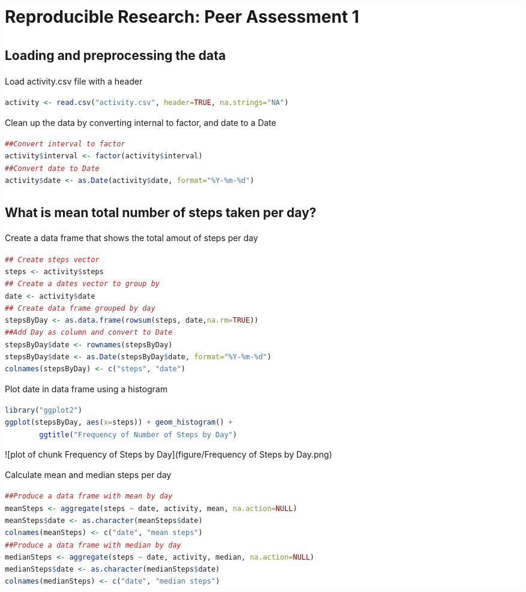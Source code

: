 # Reproducible Research: Peer Assessment 1

## Loading and preprocessing the data
Load activity.csv file with a header

```r
activity <- read.csv("activity.csv", header=TRUE, na.strings="NA")
```

Clean up the data by converting internal to factor, and date to a Date

```r
##Convert interval to factor
activity$interval <- factor(activity$interval)
##Convert date to Date
activity$date <- as.Date(activity$date, format="%Y-%m-%d")
```


## What is mean total number of steps taken per day?
Create a data frame that shows the total amout of steps per day

```r
## Create steps vector
steps <- activity$steps
## Create a dates vector to group by
date <- activity$date
## Create data frame grouped by day
stepsByDay <- as.data.frame(rowsum(steps, date,na.rm=TRUE))
##Add Day as column and convert to Date
stepsByDay$date <- rownames(stepsByDay)
stepsByDay$date <- as.Date(stepsByDay$date, format="%Y-%m-%d")
colnames(stepsByDay) <- c("steps", "date")
```

Plot date in data frame using a histogram

```r
library("ggplot2")
ggplot(stepsByDay, aes(x=steps)) + geom_histogram() +
        ggtitle("Frequency of Number of Steps by Day")
```

![plot of chunk Frequency of Steps by Day](figure/Frequency of Steps by Day.png) 

Calculate mean and median steps per day

```r
##Produce a data frame with mean by day
meanSteps <- aggregate(steps ~ date, activity, mean, na.action=NULL)
meanSteps$date <- as.character(meanSteps$date)
colnames(meanSteps) <- c("date", "mean steps")
##Produce a data frame with median by day
medianSteps <- aggregate(steps ~ date, activity, median, na.action=NULL)
medianSteps$date <- as.character(medianSteps$date)
colnames(medianSteps) <- c("date", "median steps")
```
